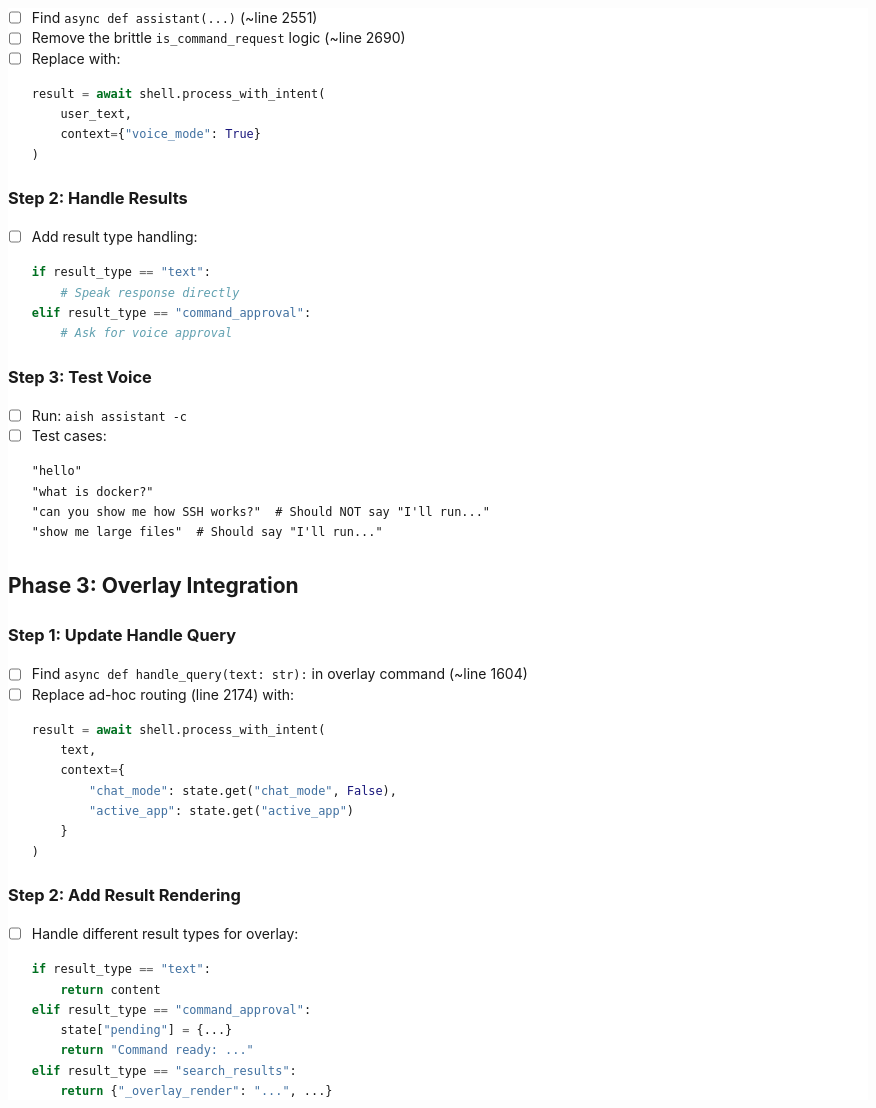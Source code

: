 - [ ] Find `async def assistant(...)` (~line 2551)
- [ ] Remove the brittle `is_command_request` logic (~line 2690)
- [ ] Replace with:
  ```python
  result = await shell.process_with_intent(
      user_text,
      context={"voice_mode": True}
  )
  ```

### Step 2: Handle Results

- [ ] Add result type handling:
  ```python
  if result_type == "text":
      # Speak response directly
  elif result_type == "command_approval":
      # Ask for voice approval
  ```

### Step 3: Test Voice

- [ ] Run: `aish assistant -c`
- [ ] Test cases:
  ```
  "hello"
  "what is docker?"
  "can you show me how SSH works?"  # Should NOT say "I'll run..."
  "show me large files"  # Should say "I'll run..."
  ```

## Phase 3: Overlay Integration

### Step 1: Update Handle Query

- [ ] Find `async def handle_query(text: str):` in overlay command (~line 1604)
- [ ] Replace ad-hoc routing (line 2174) with:
  ```python
  result = await shell.process_with_intent(
      text,
      context={
          "chat_mode": state.get("chat_mode", False),
          "active_app": state.get("active_app")
      }
  )
  ```

### Step 2: Add Result Rendering

- [ ] Handle different result types for overlay:
  ```python
  if result_type == "text":
      return content
  elif result_type == "command_approval":
      state["pending"] = {...}
      return "Command ready: ..."
  elif result_type == "search_results":
      return {"_overlay_render": "...", ...}
  ```
